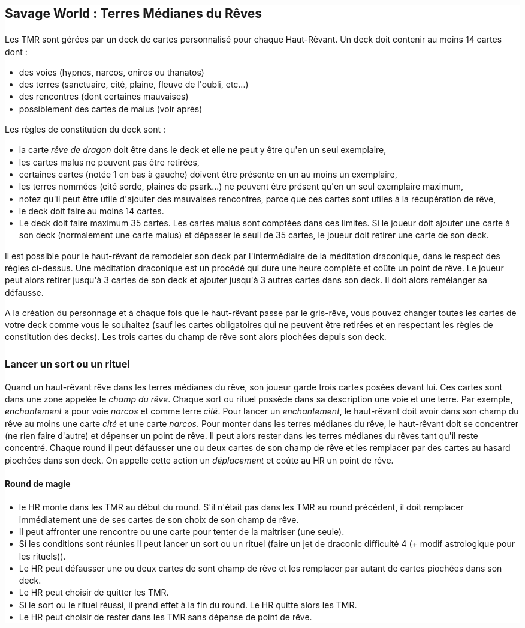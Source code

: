 ## Savage World : Terres Médianes du Rêves


Les TMR sont gérées par un deck de cartes personnalisé pour chaque Haut-Rêvant.
Un deck doit contenir au moins 14 cartes dont :
  - des voies (hypnos, narcos, oniros ou thanatos)
  - des terres (sanctuaire, cité, plaine, fleuve de l'oubli, etc...)
  - des rencontres (dont certaines mauvaises)
  - possiblement des cartes de malus (voir après)


Les règles de constitution du deck sont : 
  - la carte *rêve de dragon* doit être dans le deck et elle ne peut y être qu'en un seul exemplaire,
  - les cartes malus ne peuvent pas être retirées,
  - certaines cartes (notée 1 en bas à gauche) doivent être présente en un au moins un exemplaire,
  - les terres nommées (cité sorde, plaines de psark...) ne peuvent être présent qu'en un seul exemplaire maximum,
  - notez qu'il peut être utile d'ajouter des mauvaises rencontres, parce que ces cartes sont utiles à la récupération de rêve,
  - le deck doit faire au moins 14 cartes. 
  - Le deck doit faire maximum 35 cartes. Les cartes malus sont comptées dans ces limites. Si le joueur doit ajouter une carte à son deck (normalement une carte malus) et dépasser le seuil de 35 cartes, le joueur doit retirer une carte de son deck.

Il est possible pour le haut-rêvant de remodeler son deck par l'intermédiaire de la méditation draconique, dans le respect des règles ci-dessus. Une méditation draconique est un procédé qui dure une heure complète et coûte un point de rêve. Le joueur peut alors retirer jusqu'à 3 cartes de son deck et ajouter jusqu'à 3 autres cartes dans son deck. Il doit alors remélanger sa défausse.
 
A la création du personnage et à chaque fois que le haut-rêvant passe par le gris-rêve, vous pouvez changer toutes les cartes de votre deck comme vous le souhaitez (sauf les cartes obligatoires qui ne peuvent être retirées et en respectant les règles de constitution des decks). Les trois cartes du champ de rêve sont alors piochées depuis son deck.


### Lancer un sort ou un rituel
Quand un haut-rêvant rêve dans les terres médianes du rêve, son joueur garde trois cartes posées devant lui. Ces cartes sont dans une zone appelée le *champ du rêve*. Chaque sort ou rituel possède dans sa description une voie et une terre. Par exemple, *enchantement* a pour voie *narcos* et comme terre *cité*. Pour lancer un  *enchantement*, le haut-rêvant doit avoir dans son champ du rêve au moins une carte *cité* et une carte *narcos*.
Pour monter dans les terres médianes du rêve, le haut-rêvant doit se concentrer (ne rien faire d'autre) et dépenser un point de rêve. Il peut alors rester dans les terres médianes du rêves tant qu'il reste concentré. Chaque round il peut défausser une ou deux cartes de son champ de rêve et les remplacer par des cartes au hasard piochées dans son deck. On appelle cette action un *déplacement* et coûte au HR un point de rêve.

#### Round de magie 
 - le HR monte dans les TMR au début du round. S'il n'était pas dans les TMR au round précédent, il doit remplacer immédiatement une de ses cartes de son choix de son champ de rêve.
 - Il peut affronter une rencontre ou une carte pour tenter de la maitriser (une seule).
 - Si les conditions sont réunies il peut lancer un sort ou un rituel (faire un jet de draconic difficulté 4 (+ modif astrologique pour les rituels)).
 - Le HR peut défausser une ou deux cartes de sont champ de rêve et les remplacer par autant de cartes piochées dans son deck.
 - Le HR peut choisir de quitter les TMR.
 - Si le sort ou le rituel réussi, il prend effet à la fin du round. Le HR quitte alors les TMR.
 - Le HR peut choisir de rester dans les TMR sans dépense de point de rêve.
